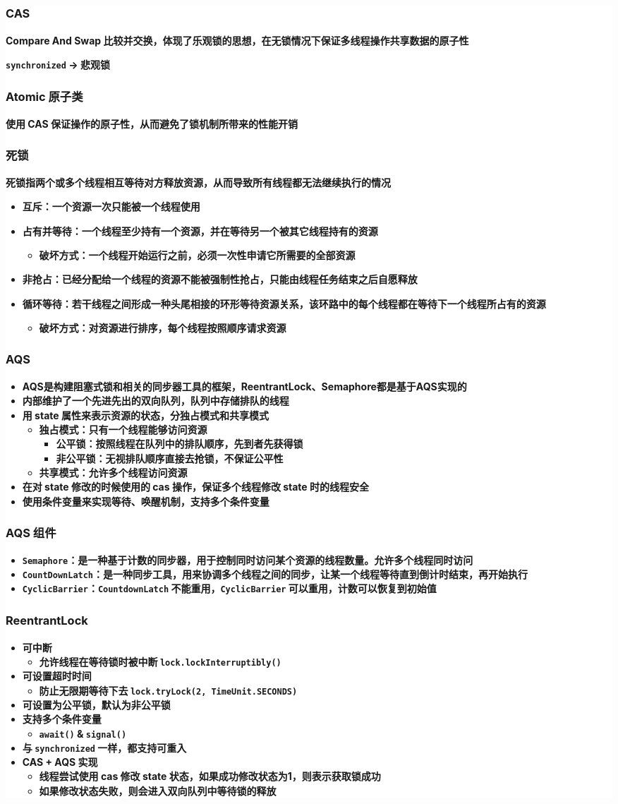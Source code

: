 ### **CAS**

**Compare And Swap 比较并交换，体现了乐观锁的思想，在无锁情况下保证多线程操作共享数据的原子性**

**`synchronized` -> 悲观锁**



### Atomic 原子类

**使用 CAS 保证操作的原子性，从而避免了锁机制所带来的性能开销**



### 死锁

**死锁指两个或多个线程相互等待对方释放资源，从而导致所有线程都无法继续执行的情况**

- **互斥：一个资源一次只能被一个线程使用**
- **占有并等待：一个线程至少持有一个资源，并在等待另一个被其它线程持有的资源**
  - **破坏方式：一个线程开始运行之前，必须一次性申请它所需要的全部资源**

- **非抢占：已经分配给一个线程的资源不能被强制性抢占，只能由线程任务结束之后自愿释放**
- **循环等待：若干线程之间形成一种头尾相接的环形等待资源关系，该环路中的每个线程都在等待下一个线程所占有的资源**
  - **破坏方式：对资源进行排序，每个线程按照顺序请求资源**



### AQS

+ **AQS是构建阻塞式锁和相关的同步器工具的框架，ReentrantLock、Semaphore都是基于AQS实现的**
+ **内部维护了一个先进先出的双向队列，队列中存储排队的线程**
+ **用 state 属性来表示资源的状态，分独占模式和共享模式**
  + **独占模式：只有一个线程能够访问资源**
    + **公平锁：按照线程在队列中的排队顺序，先到者先获得锁**
    + **⾮公平锁：⽆视排队顺序直接去抢锁，不保证公平性**
  + **共享模式：允许多个线程访问资源**
+ **在对 state 修改的时候使用的 cas 操作，保证多个线程修改 state 时的线程安全**
+ **使用条件变量来实现等待、唤醒机制，支持多个条件变量**



### AQS 组件

+ **`Semaphore`：是一种基于计数的同步器，用于控制同时访问某个资源的线程数量。允许多个线程同时访问**
+ **`CountDownLatch`：是一种同步工具，⽤来协调多个线程之间的同步，让某⼀个线程等待直到倒计时结束，再开始执⾏**
+ **`CyclicBarrier`：`CountdownLatch` 不能重用，`CyclicBarrier` 可以重用，计数可以恢复到初始值**



### ReentrantLock

+ **可中断**
  + **允许线程在等待锁时被中断 `lock.lockInterruptibly()`**
+ **可设置超时时间**
  + **防止无限期等待下去 `lock.tryLock(2, TimeUnit.SECONDS)`**
+ **可设置为公平锁，默认为非公平锁**
+ **支持多个条件变量**
  + **`await()` & `signal()`**
+ **与 `synchronized` 一样，都支持可重入**
+ **CAS + AQS 实现**
  + **线程尝试使用 cas 修改 state 状态，如果成功修改状态为1，则表示获取锁成功**
  + **如果修改状态失败，则会进入双向队列中等待锁的释放**
